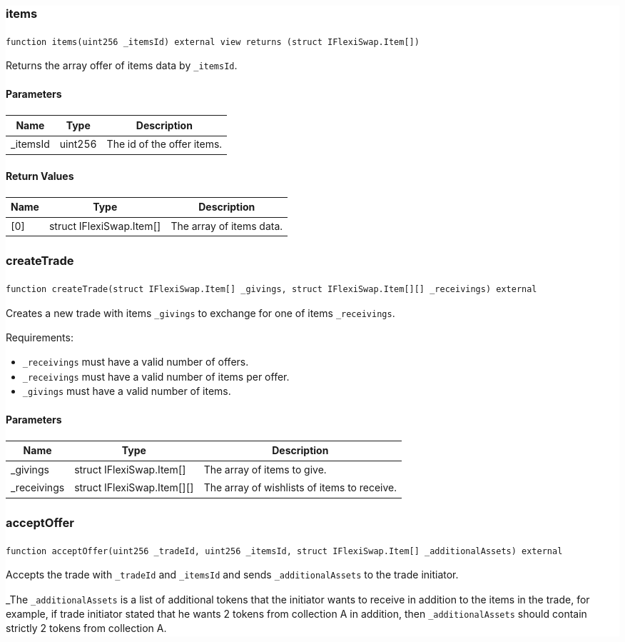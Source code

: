 ### items

```solidity
function items(uint256 _itemsId) external view returns (struct IFlexiSwap.Item[])
```

Returns the array offer of items data by `_itemsId`.

#### Parameters

| Name | Type | Description |
| ---- | ---- | ----------- |
| _itemsId | uint256 | The id of the offer items. |

#### Return Values

| Name | Type | Description |
| ---- | ---- | ----------- |
| [0] | struct IFlexiSwap.Item[] | The array of items data. |

### createTrade

```solidity
function createTrade(struct IFlexiSwap.Item[] _givings, struct IFlexiSwap.Item[][] _receivings) external
```

Creates a new trade with items `_givings` to exchange for one of items `_receivings`.

Requirements:

- `_receivings` must have a valid number of offers.
- `_receivings` must have a valid number of items per offer.
- `_givings` must have a valid number of items.

#### Parameters

| Name | Type | Description |
| ---- | ---- | ----------- |
| _givings | struct IFlexiSwap.Item[] | The array of items to give. |
| _receivings | struct IFlexiSwap.Item[][] | The array of wishlists of items to receive. |

### acceptOffer

```solidity
function acceptOffer(uint256 _tradeId, uint256 _itemsId, struct IFlexiSwap.Item[] _additionalAssets) external
```

Accepts the trade with `_tradeId` and `_itemsId` and sends `_additionalAssets` to the trade initiator.

_The `_additionalAssets` is a list of additional tokens that the initiator wants to receive in addition to the items in the trade,
for example, if trade initiator stated that he wants 2 tokens from collection A in addition, then `_additionalAssets`
should contain strictly 2 tokens from collection A.
